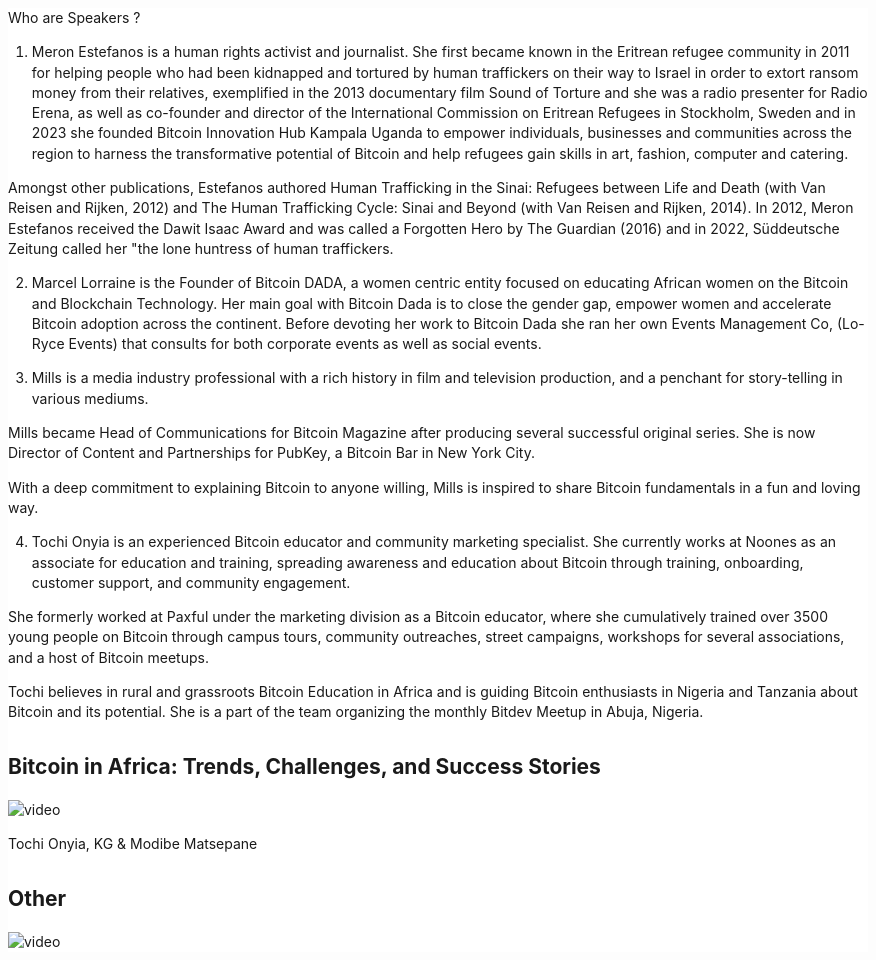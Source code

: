 Who are Speakers ?

1. Meron Estefanos is a human rights activist and journalist. She first became known in the Eritrean refugee community in 2011 for helping people who had been kidnapped and tortured by human traffickers on their way to Israel in order to extort ransom money from their relatives, exemplified in the 2013 documentary film Sound of Torture and she was a radio presenter for Radio Erena, as well as co-founder and director of the International Commission on Eritrean Refugees in Stockholm, Sweden and in 2023 she founded Bitcoin Innovation Hub Kampala Uganda to empower individuals, businesses and communities across the region to harness the transformative potential of Bitcoin and help refugees gain skills in art, fashion, computer and catering.

Amongst other publications, Estefanos authored Human Trafficking in the Sinai: Refugees between Life and Death (with Van Reisen and Rijken, 2012) and The Human Trafficking Cycle: Sinai and Beyond (with Van Reisen and Rijken, 2014). In 2012, Meron Estefanos received the Dawit Isaac Award and was called a Forgotten Hero by The Guardian (2016) and in 2022, Süddeutsche Zeitung called her "the lone huntress of human traffickers.

2. Marcel Lorraine is the Founder of Bitcoin DADA, a women centric entity focused on educating African women on the Bitcoin and Blockchain Technology. Her main goal with Bitcoin Dada is to close the gender gap, empower women and accelerate Bitcoin adoption across the continent. Before devoting her work to Bitcoin Dada she ran her own Events Management Co, (Lo-Ryce Events) that consults for both corporate events as well as social events.

3. Mills is a media industry professional with a rich history in film and television production, and a penchant for story-telling in various mediums.

Mills became Head of Communications for Bitcoin Magazine after producing several successful original series. She is now Director of Content and Partnerships for PubKey, a Bitcoin Bar in New York City.

With a deep commitment to explaining Bitcoin to anyone willing, Mills is inspired to share Bitcoin fundamentals in a fun and loving way.

4. Tochi Onyia is an experienced Bitcoin educator and community marketing specialist. She currently works at Noones as an associate for education and training, spreading awareness and education about Bitcoin through training, onboarding, customer support, and community engagement.

She formerly worked at Paxful under the marketing division as a Bitcoin educator, where she cumulatively trained over 3500 young people on Bitcoin through campus tours, community outreaches, street campaigns, workshops for several associations, and a host of Bitcoin meetups.

Tochi believes in rural and grassroots Bitcoin Education in Africa and is guiding Bitcoin enthusiasts in Nigeria and Tanzania about Bitcoin and its potential. She is a part of the team organizing the monthly Bitdev Meetup in Abuja, Nigeria.


##  Bitcoin in Africa: Trends, Challenges, and Success Stories

![video](https://youtu.be/Wr4Ep4kP150?si=IhZCWvDlF5vNFwfc)

Tochi Onyia, KG & Modibe Matsepane

## Other

![video](https://www.youtube.com/watch?v=gUm4cIgg_XY)
